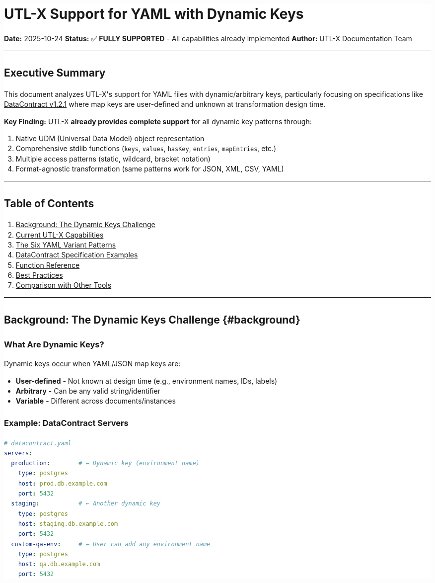 # UTL-X Support for YAML with Dynamic Keys

**Date:** 2025-10-24
**Status:** ✅ **FULLY SUPPORTED** - All capabilities already implemented
**Author:** UTL-X Documentation Team

---

## Executive Summary

This document analyzes UTL-X's support for YAML files with dynamic/arbitrary keys, particularly focusing on specifications like [DataContract v1.2.1](https://datacontract.com) where map keys are user-defined and unknown at transformation design time.

**Key Finding:** UTL-X **already provides complete support** for all dynamic key patterns through:
1. Native UDM (Universal Data Model) object representation
2. Comprehensive stdlib functions (`keys`, `values`, `hasKey`, `entries`, `mapEntries`, etc.)
3. Multiple access patterns (static, wildcard, bracket notation)
4. Format-agnostic transformation (same patterns work for JSON, XML, CSV, YAML)

---

## Table of Contents

1. [Background: The Dynamic Keys Challenge](#background)
2. [Current UTL-X Capabilities](#capabilities)
3. [The Six YAML Variant Patterns](#variants)
4. [DataContract Specification Examples](#datacontract-examples)
5. [Function Reference](#function-reference)
6. [Best Practices](#best-practices)
7. [Comparison with Other Tools](#comparison)

---

## Background: The Dynamic Keys Challenge {#background}

### What Are Dynamic Keys?

Dynamic keys occur when YAML/JSON map keys are:
- **User-defined** - Not known at design time (e.g., environment names, IDs, labels)
- **Arbitrary** - Can be any valid string/identifier
- **Variable** - Different across documents/instances

### Example: DataContract Servers

```yaml
# datacontract.yaml
servers:
  production:        # ← Dynamic key (environment name)
    type: postgres
    host: prod.db.example.com
    port: 5432
  staging:           # ← Another dynamic key
    type: postgres
    host: staging.db.example.com
    port: 5432
  custom-qa-env:     # ← User can add any environment name
    type: postgres
    host: qa.db.example.com
    port: 5432
```
